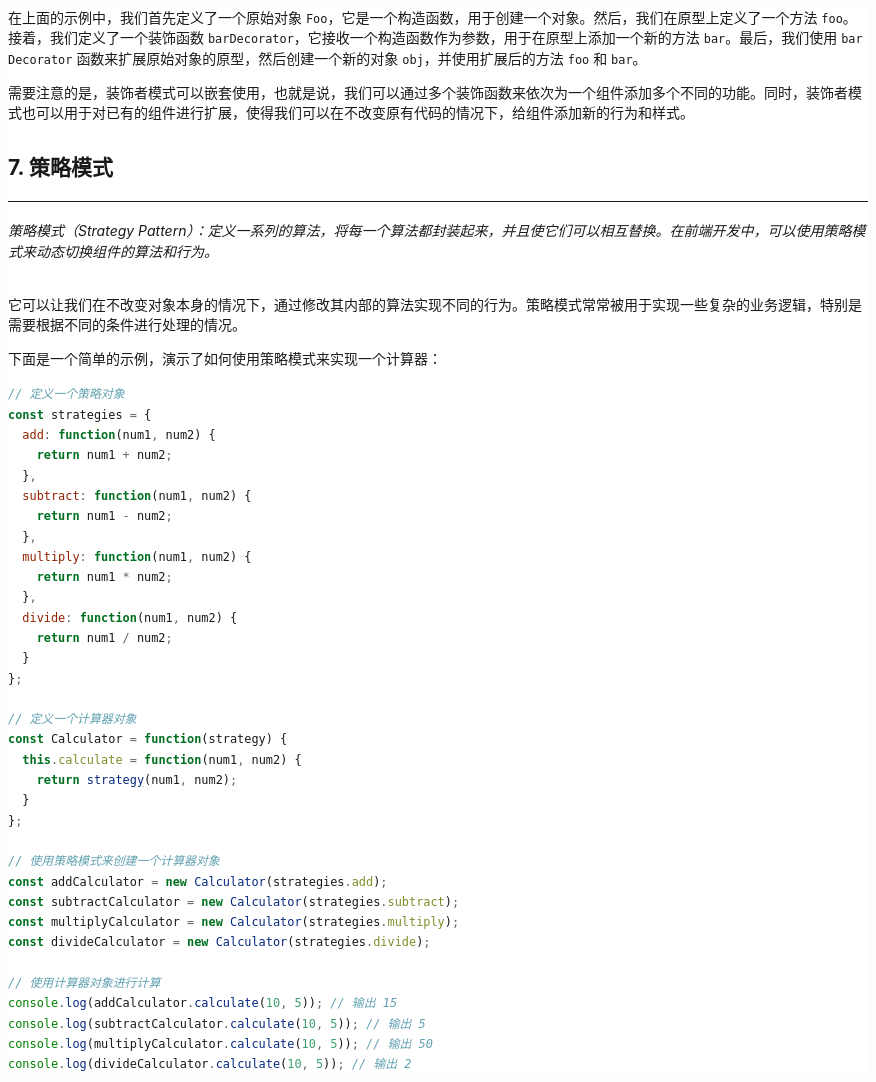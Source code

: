 
在上面的示例中，我们首先定义了一个原始对象 `Foo`，它是一个构造函数，用于创建一个对象。然后，我们在原型上定义了一个方法 `foo`。接着，我们定义了一个装饰函数 `barDecorator`，它接收一个构造函数作为参数，用于在原型上添加一个新的方法 `bar`。最后，我们使用 `barDecorator` 函数来扩展原始对象的原型，然后创建一个新的对象 `obj`，并使用扩展后的方法 `foo` 和 `bar`。

需要注意的是，装饰者模式可以嵌套使用，也就是说，我们可以通过多个装饰函数来依次为一个组件添加多个不同的功能。同时，装饰者模式也可以用于对已有的组件进行扩展，使得我们可以在不改变原有代码的情况下，给组件添加新的行为和样式。

## 7\. 策略模式

* * *

###### 策略模式（Strategy Pattern）：定义一系列的算法，将每一个算法都封装起来，并且使它们可以相互替换。在前端开发中，可以使用策略模式来动态切换组件的算法和行为。

它可以让我们在不改变对象本身的情况下，通过修改其内部的算法实现不同的行为。策略模式常常被用于实现一些复杂的业务逻辑，特别是需要根据不同的条件进行处理的情况。

下面是一个简单的示例，演示了如何使用策略模式来实现一个计算器：

```js
// 定义一个策略对象
const strategies = {
  add: function(num1, num2) {
    return num1 + num2;
  },
  subtract: function(num1, num2) {
    return num1 - num2;
  },
  multiply: function(num1, num2) {
    return num1 * num2;
  },
  divide: function(num1, num2) {
    return num1 / num2;
  }
};

// 定义一个计算器对象
const Calculator = function(strategy) {
  this.calculate = function(num1, num2) {
    return strategy(num1, num2);
  }
};

// 使用策略模式来创建一个计算器对象
const addCalculator = new Calculator(strategies.add);
const subtractCalculator = new Calculator(strategies.subtract);
const multiplyCalculator = new Calculator(strategies.multiply);
const divideCalculator = new Calculator(strategies.divide);

// 使用计算器对象进行计算
console.log(addCalculator.calculate(10, 5)); // 输出 15
console.log(subtractCalculator.calculate(10, 5)); // 输出 5
console.log(multiplyCalculator.calculate(10, 5)); // 输出 50
console.log(divideCalculator.calculate(10, 5)); // 输出 2
```
